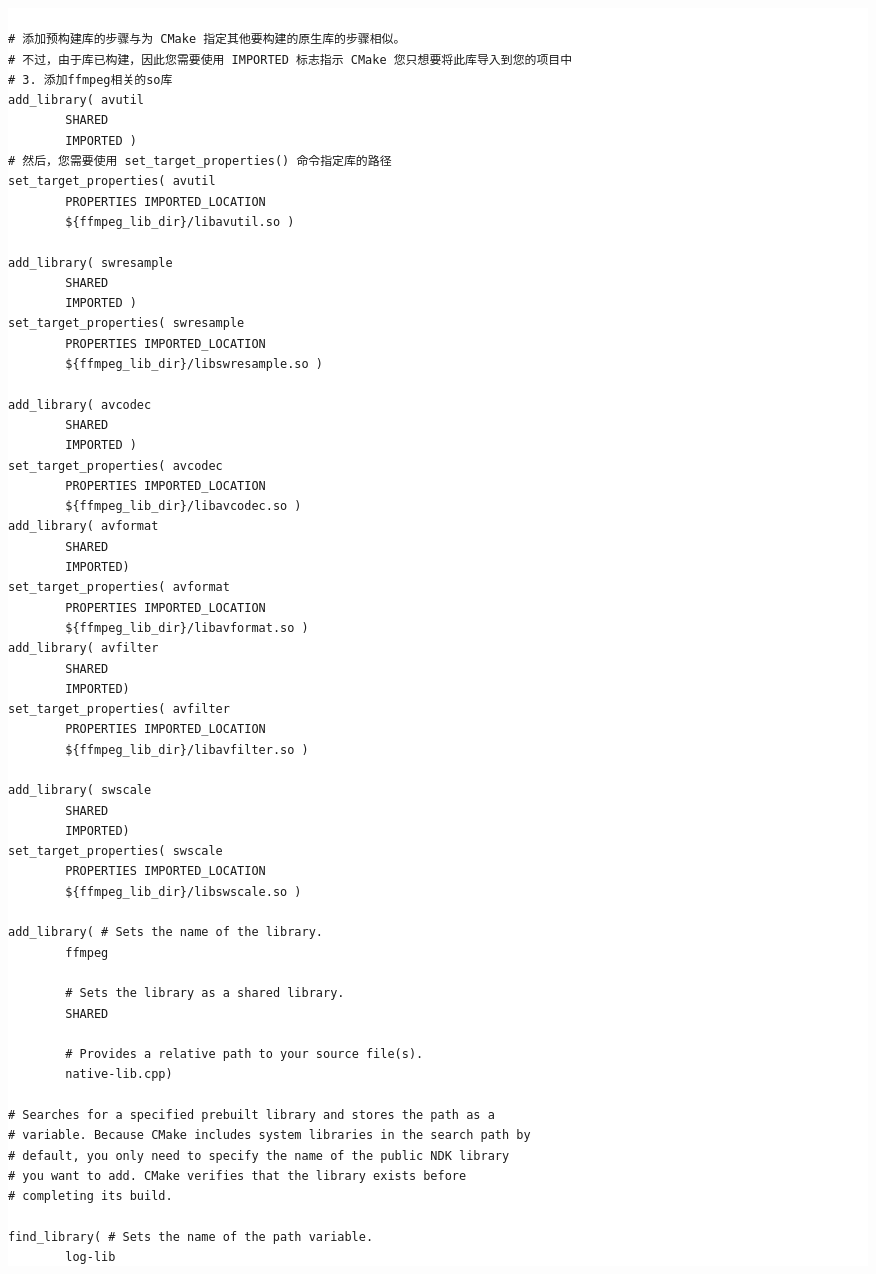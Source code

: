 ```

# 添加预构建库的步骤与为 CMake 指定其他要构建的原生库的步骤相似。
# 不过，由于库已构建，因此您需要使用 IMPORTED 标志指示 CMake 您只想要将此库导入到您的项目中
# 3. 添加ffmpeg相关的so库
add_library( avutil
        SHARED
        IMPORTED )
# 然后，您需要使用 set_target_properties() 命令指定库的路径
set_target_properties( avutil
        PROPERTIES IMPORTED_LOCATION
        ${ffmpeg_lib_dir}/libavutil.so )

add_library( swresample
        SHARED
        IMPORTED )
set_target_properties( swresample
        PROPERTIES IMPORTED_LOCATION
        ${ffmpeg_lib_dir}/libswresample.so )

add_library( avcodec
        SHARED
        IMPORTED )
set_target_properties( avcodec
        PROPERTIES IMPORTED_LOCATION
        ${ffmpeg_lib_dir}/libavcodec.so )
add_library( avformat
        SHARED
        IMPORTED)
set_target_properties( avformat
        PROPERTIES IMPORTED_LOCATION
        ${ffmpeg_lib_dir}/libavformat.so )
add_library( avfilter
        SHARED
        IMPORTED)
set_target_properties( avfilter
        PROPERTIES IMPORTED_LOCATION
        ${ffmpeg_lib_dir}/libavfilter.so )

add_library( swscale
        SHARED
        IMPORTED)
set_target_properties( swscale
        PROPERTIES IMPORTED_LOCATION
        ${ffmpeg_lib_dir}/libswscale.so )

add_library( # Sets the name of the library.
        ffmpeg

        # Sets the library as a shared library.
        SHARED

        # Provides a relative path to your source file(s).
        native-lib.cpp)

# Searches for a specified prebuilt library and stores the path as a
# variable. Because CMake includes system libraries in the search path by
# default, you only need to specify the name of the public NDK library
# you want to add. CMake verifies that the library exists before
# completing its build.

find_library( # Sets the name of the path variable.
        log-lib

```